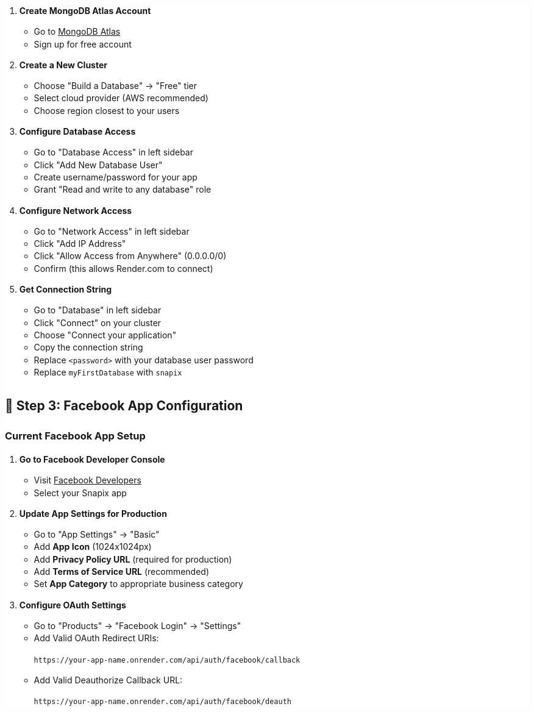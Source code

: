 1. **Create MongoDB Atlas Account**
   - Go to [MongoDB Atlas](https://www.mongodb.com/cloud/atlas)
   - Sign up for free account

2. **Create a New Cluster**
   - Choose "Build a Database" → "Free" tier
   - Select cloud provider (AWS recommended)
   - Choose region closest to your users

3. **Configure Database Access**
   - Go to "Database Access" in left sidebar
   - Click "Add New Database User"
   - Create username/password for your app
   - Grant "Read and write to any database" role

4. **Configure Network Access**
   - Go to "Network Access" in left sidebar
   - Click "Add IP Address"
   - Click "Allow Access from Anywhere" (0.0.0.0/0)
   - Confirm (this allows Render.com to connect)

5. **Get Connection String**
   - Go to "Database" in left sidebar
   - Click "Connect" on your cluster
   - Choose "Connect your application"
   - Copy the connection string
   - Replace `<password>` with your database user password
   - Replace `myFirstDatabase` with `snapix`

## 📘 Step 3: Facebook App Configuration

### Current Facebook App Setup

1. **Go to Facebook Developer Console**
   - Visit [Facebook Developers](https://developers.facebook.com/apps/)
   - Select your Snapix app

2. **Update App Settings for Production**
   - Go to "App Settings" → "Basic"
   - Add **App Icon** (1024x1024px)
   - Add **Privacy Policy URL** (required for production)
   - Add **Terms of Service URL** (recommended)
   - Set **App Category** to appropriate business category

3. **Configure OAuth Settings**
   - Go to "Products" → "Facebook Login" → "Settings"
   - Add Valid OAuth Redirect URIs:
     ```
     https://your-app-name.onrender.com/api/auth/facebook/callback
     ```
   - Add Valid Deauthorize Callback URL:
     ```
     https://your-app-name.onrender.com/api/auth/facebook/deauth
     ```

